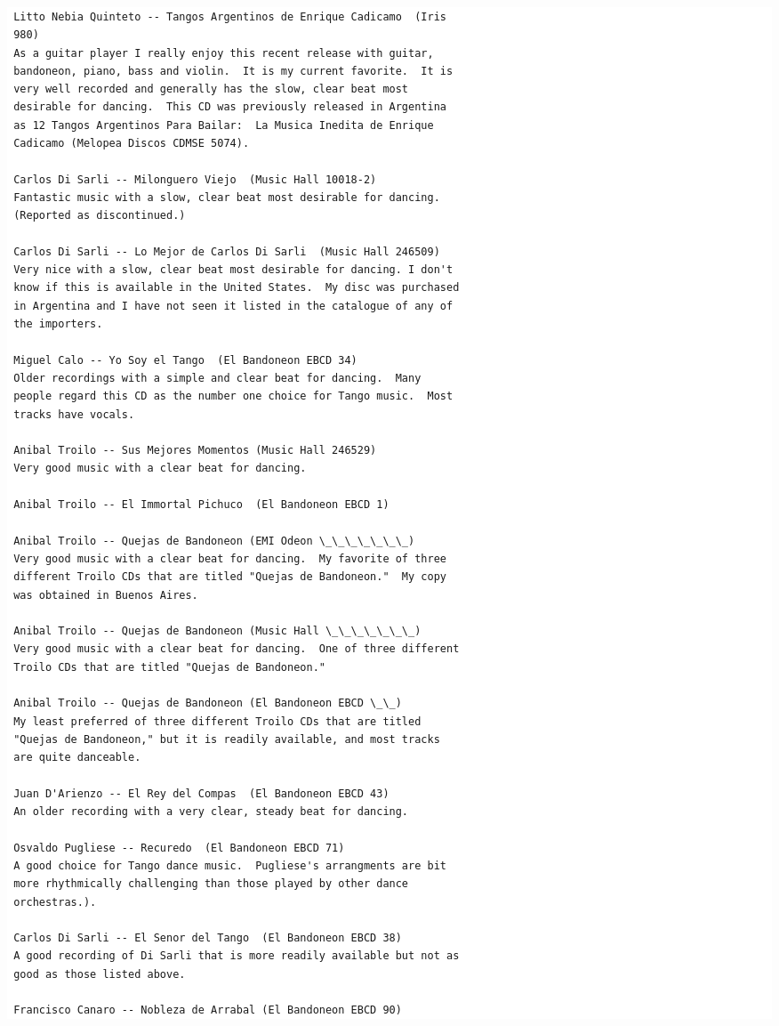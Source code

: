      Litto Nebia Quinteto -- Tangos Argentinos de Enrique Cadicamo  (Iris
     980)
     As a guitar player I really enjoy this recent release with guitar,
     bandoneon, piano, bass and violin.  It is my current favorite.  It is
     very well recorded and generally has the slow, clear beat most
     desirable for dancing.  This CD was previously released in Argentina
     as 12 Tangos Argentinos Para Bailar:  La Musica Inedita de Enrique
     Cadicamo (Melopea Discos CDMSE 5074).

     Carlos Di Sarli -- Milonguero Viejo  (Music Hall 10018-2)
     Fantastic music with a slow, clear beat most desirable for dancing.
     (Reported as discontinued.)

     Carlos Di Sarli -- Lo Mejor de Carlos Di Sarli  (Music Hall 246509)
     Very nice with a slow, clear beat most desirable for dancing. I don't
     know if this is available in the United States.  My disc was purchased
     in Argentina and I have not seen it listed in the catalogue of any of
     the importers.

     Miguel Calo -- Yo Soy el Tango  (El Bandoneon EBCD 34)
     Older recordings with a simple and clear beat for dancing.  Many
     people regard this CD as the number one choice for Tango music.  Most
     tracks have vocals.

     Anibal Troilo -- Sus Mejores Momentos (Music Hall 246529)
     Very good music with a clear beat for dancing.

     Anibal Troilo -- El Immortal Pichuco  (El Bandoneon EBCD 1)

     Anibal Troilo -- Quejas de Bandoneon (EMI Odeon \_\_\_\_\_\_\_)
     Very good music with a clear beat for dancing.  My favorite of three
     different Troilo CDs that are titled "Quejas de Bandoneon."  My copy
     was obtained in Buenos Aires.

     Anibal Troilo -- Quejas de Bandoneon (Music Hall \_\_\_\_\_\_\_)
     Very good music with a clear beat for dancing.  One of three different
     Troilo CDs that are titled "Quejas de Bandoneon."

     Anibal Troilo -- Quejas de Bandoneon (El Bandoneon EBCD \_\_)
     My least preferred of three different Troilo CDs that are titled
     "Quejas de Bandoneon," but it is readily available, and most tracks
     are quite danceable.

     Juan D'Arienzo -- El Rey del Compas  (El Bandoneon EBCD 43)
     An older recording with a very clear, steady beat for dancing.

     Osvaldo Pugliese -- Recuredo  (El Bandoneon EBCD 71)
     A good choice for Tango dance music.  Pugliese's arrangments are bit
     more rhythmically challenging than those played by other dance
     orchestras.).

     Carlos Di Sarli -- El Senor del Tango  (El Bandoneon EBCD 38)
     A good recording of Di Sarli that is more readily available but not as
     good as those listed above.

     Francisco Canaro -- Nobleza de Arrabal (El Bandoneon EBCD 90)
